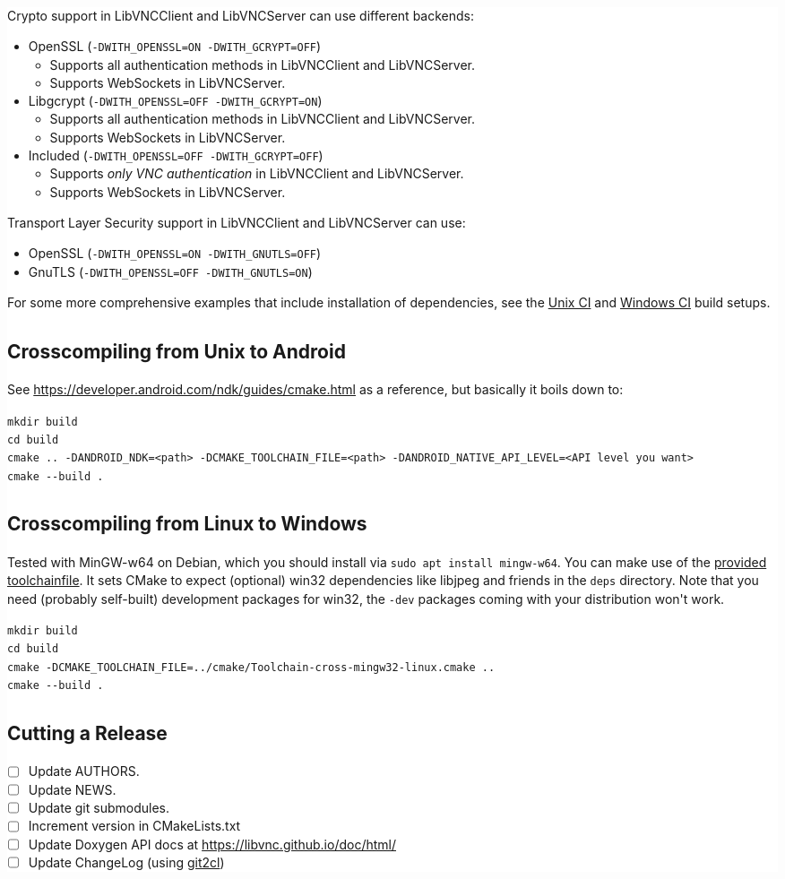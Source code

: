 Crypto support in LibVNCClient and LibVNCServer can use different backends:

 * OpenSSL   (`-DWITH_OPENSSL=ON -DWITH_GCRYPT=OFF`)
   * Supports all authentication methods in LibVNCClient and LibVNCServer.
   * Supports WebSockets in LibVNCServer.
 * Libgcrypt (`-DWITH_OPENSSL=OFF -DWITH_GCRYPT=ON`)
   * Supports all authentication methods in LibVNCClient and LibVNCServer.
   * Supports WebSockets in LibVNCServer.
 * Included  (`-DWITH_OPENSSL=OFF -DWITH_GCRYPT=OFF`)
   * Supports _only VNC authentication_ in LibVNCClient and LibVNCServer.
   * Supports WebSockets in LibVNCServer.

Transport Layer Security support in LibVNCClient and LibVNCServer can use:

 * OpenSSL (`-DWITH_OPENSSL=ON -DWITH_GNUTLS=OFF`)
 * GnuTLS  (`-DWITH_OPENSSL=OFF -DWITH_GNUTLS=ON`)

For some more comprehensive examples that include installation of dependencies, see
the [Unix CI](.travis.yml) and [Windows CI](.appveyor.yml) build setups.

Crosscompiling from Unix to Android
-----------------------------------

See https://developer.android.com/ndk/guides/cmake.html as a reference,
but basically it boils down to:

    mkdir build
    cd build
    cmake .. -DANDROID_NDK=<path> -DCMAKE_TOOLCHAIN_FILE=<path> -DANDROID_NATIVE_API_LEVEL=<API level you want>
    cmake --build .

Crosscompiling from Linux to Windows
------------------------------------

Tested with MinGW-w64 on Debian, which you should install via `sudo apt install mingw-w64`.
You can make use of the [provided toolchainfile](cmake/Toolchain-cross-mingw32-linux.cmake).
It sets CMake to expect (optional) win32 dependencies like libjpeg and friends
in the `deps` directory. Note that you need (probably self-built) development packages for
win32, the `-dev` packages coming with your distribution won't work.


	mkdir build
	cd build
	cmake -DCMAKE_TOOLCHAIN_FILE=../cmake/Toolchain-cross-mingw32-linux.cmake ..
	cmake --build .

Cutting a Release
-----------------

* [ ] Update AUTHORS.
* [ ] Update NEWS.
* [ ] Update git submodules.
* [ ] Increment version in CMakeLists.txt
* [ ] Update Doxygen API docs at https://libvnc.github.io/doc/html/
* [ ] Update ChangeLog (using [git2cl](utils/git2cl.pl))
